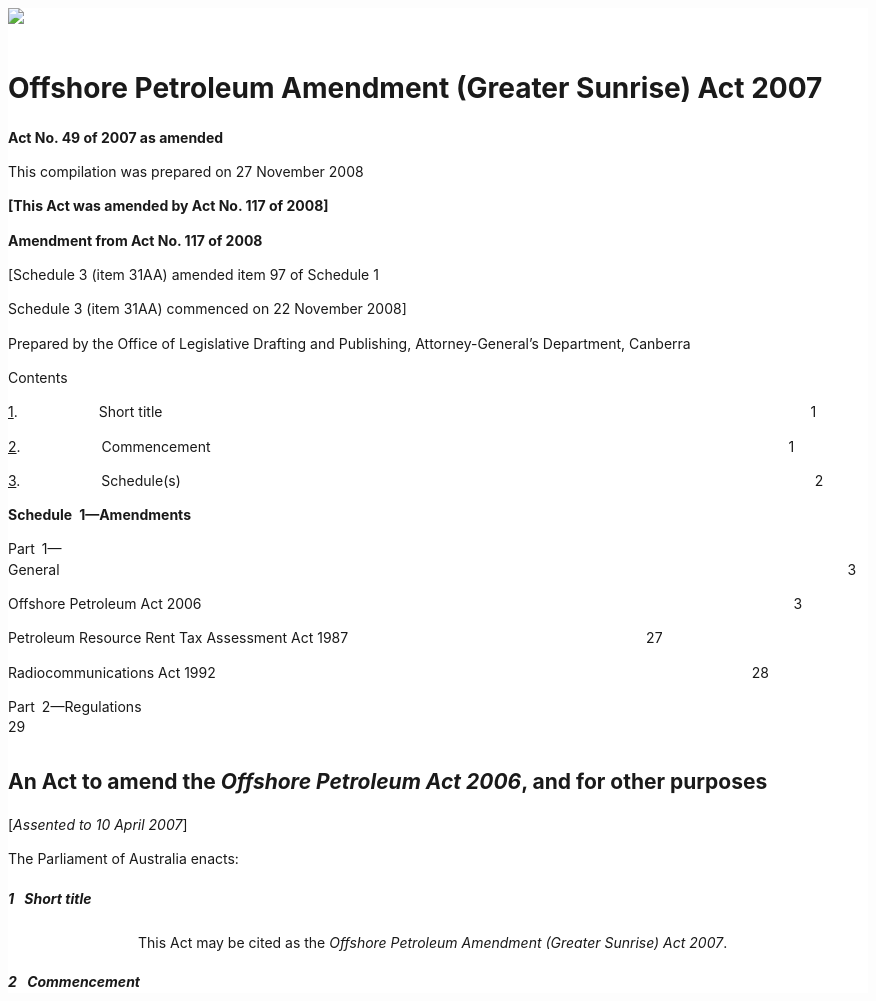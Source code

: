![](http://www.comlaw.gov.au/Details/C2008C00630/Html/OffshorePetrAmendGreaterSunrise2007_image001.gif)

# Offshore Petroleum Amendment (Greater Sunrise) Act 2007

**Act No. 49 of 2007 as amended**

This compilation was prepared on 27 November 2008

**\[This Act was amended by Act No. 117 of 2008]**

**Amendment from Act No. 117 of 2008**

\[Schedule 3 (item 31AA) amended item 97 of Schedule 1

Schedule 3 (item 31AA) commenced on 22 November 2008]

Prepared by the Office of Legislative Drafting and Publishing,
 Attorney-General’s Department, Canberra

Contents

[1](#1).            Short title                                                                                             1

[2](#2).            Commencement                                                                                   1

[3](#3).            Schedule(s)                                                                                           2

**Schedule 1—Amendments** 

Part 1—General                                                                                                                 3

Offshore Petroleum Act 2006                                                                                     3

Petroleum Resource Rent Tax Assessment Act 1987                                           27

Radiocommunications Act 1992                                                                             28

Part 2—Regulations                                                                                                        29

## An Act to amend the _Offshore Petroleum Act 2006_, and for other purposes

[_Assented to 10 April 2007_]

The Parliament of Australia enacts:

##### <a id="1"></a>1  Short title

                   This Act may be cited as the _Offshore Petroleum Amendment (Greater Sunrise) Act 2007_.

##### <a id="2"></a>2  Commencement
